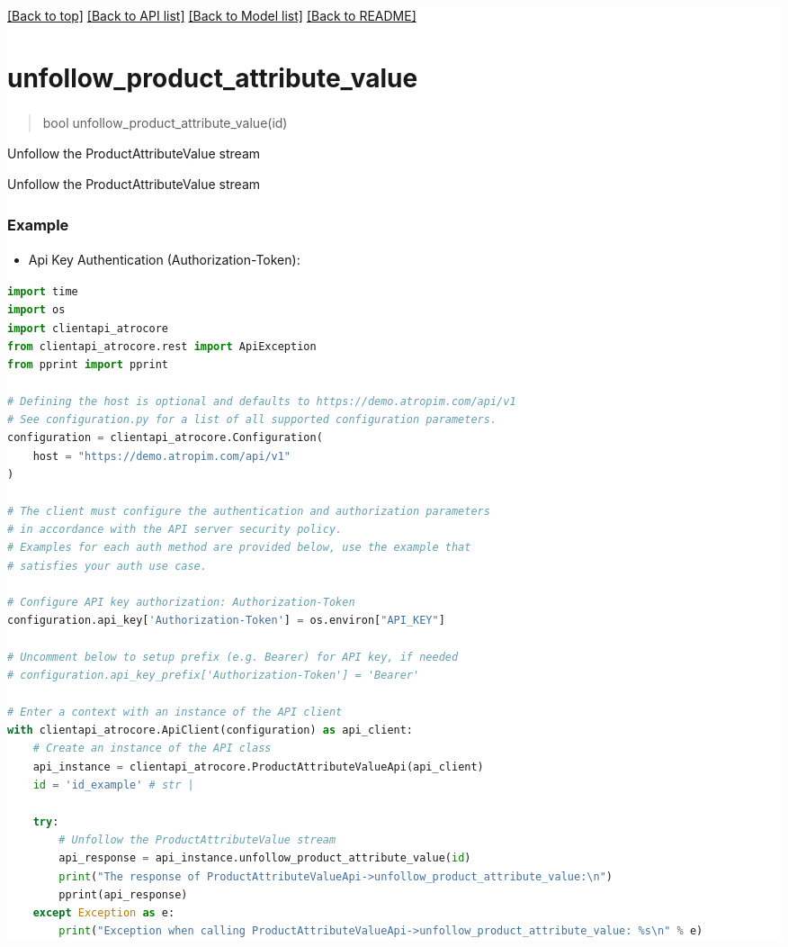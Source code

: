 [[Back to top]](#) [[Back to API list]](../README.md#documentation-for-api-endpoints) [[Back to Model list]](../README.md#documentation-for-models) [[Back to README]](../README.md)

# **unfollow_product_attribute_value**
> bool unfollow_product_attribute_value(id)

Unfollow the ProductAttributeValue stream

Unfollow the ProductAttributeValue stream

### Example

* Api Key Authentication (Authorization-Token):
```python
import time
import os
import clientapi_atrocore
from clientapi_atrocore.rest import ApiException
from pprint import pprint

# Defining the host is optional and defaults to https://demo.atropim.com/api/v1
# See configuration.py for a list of all supported configuration parameters.
configuration = clientapi_atrocore.Configuration(
    host = "https://demo.atropim.com/api/v1"
)

# The client must configure the authentication and authorization parameters
# in accordance with the API server security policy.
# Examples for each auth method are provided below, use the example that
# satisfies your auth use case.

# Configure API key authorization: Authorization-Token
configuration.api_key['Authorization-Token'] = os.environ["API_KEY"]

# Uncomment below to setup prefix (e.g. Bearer) for API key, if needed
# configuration.api_key_prefix['Authorization-Token'] = 'Bearer'

# Enter a context with an instance of the API client
with clientapi_atrocore.ApiClient(configuration) as api_client:
    # Create an instance of the API class
    api_instance = clientapi_atrocore.ProductAttributeValueApi(api_client)
    id = 'id_example' # str | 

    try:
        # Unfollow the ProductAttributeValue stream
        api_response = api_instance.unfollow_product_attribute_value(id)
        print("The response of ProductAttributeValueApi->unfollow_product_attribute_value:\n")
        pprint(api_response)
    except Exception as e:
        print("Exception when calling ProductAttributeValueApi->unfollow_product_attribute_value: %s\n" % e)
```
